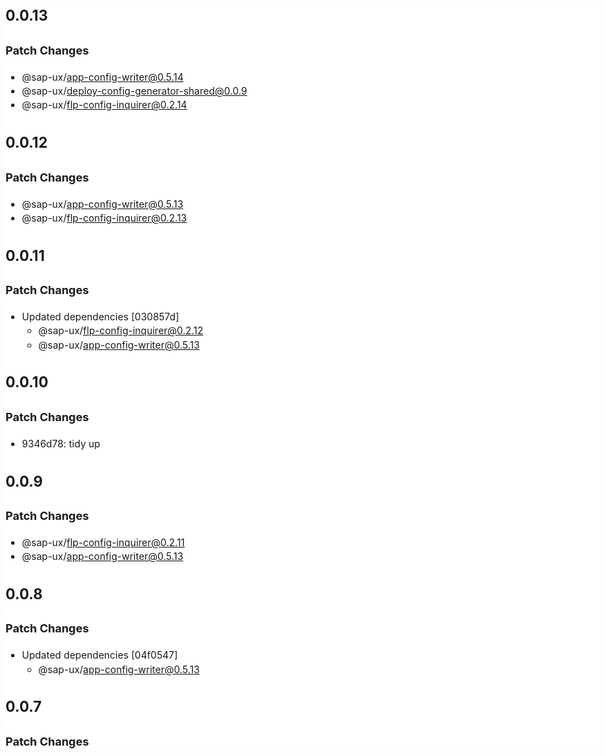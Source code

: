 ## 0.0.13

### Patch Changes

-   @sap-ux/app-config-writer@0.5.14
-   @sap-ux/deploy-config-generator-shared@0.0.9
-   @sap-ux/flp-config-inquirer@0.2.14

## 0.0.12

### Patch Changes

-   @sap-ux/app-config-writer@0.5.13
-   @sap-ux/flp-config-inquirer@0.2.13

## 0.0.11

### Patch Changes

-   Updated dependencies [030857d]
    -   @sap-ux/flp-config-inquirer@0.2.12
    -   @sap-ux/app-config-writer@0.5.13

## 0.0.10

### Patch Changes

-   9346d78: tidy up

## 0.0.9

### Patch Changes

-   @sap-ux/flp-config-inquirer@0.2.11
-   @sap-ux/app-config-writer@0.5.13

## 0.0.8

### Patch Changes

-   Updated dependencies [04f0547]
    -   @sap-ux/app-config-writer@0.5.13

## 0.0.7

### Patch Changes
